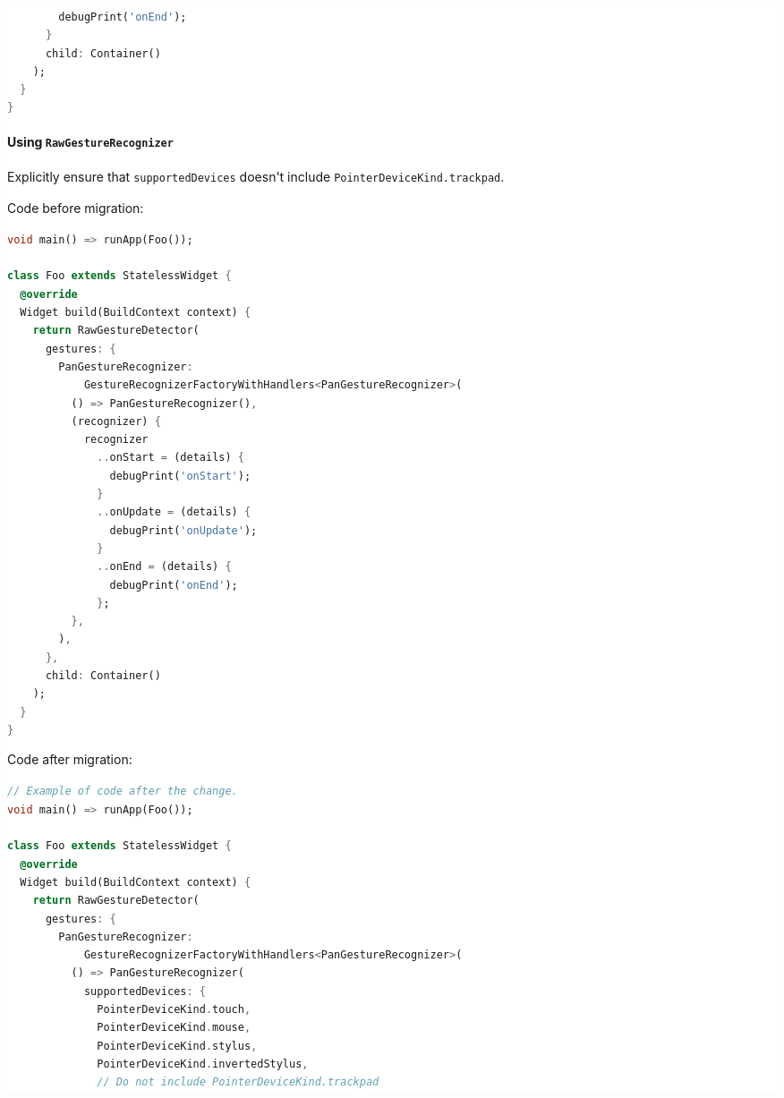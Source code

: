 ```dart
        debugPrint('onEnd');
      }
      child: Container()
    );
  }
}
```

#### Using `RawGestureRecognizer`

Explicitly ensure that `supportedDevices`
doesn't include `PointerDeviceKind.trackpad`.

Code before migration:

```dart
void main() => runApp(Foo());

class Foo extends StatelessWidget {
  @override
  Widget build(BuildContext context) {
    return RawGestureDetector(
      gestures: {
        PanGestureRecognizer:
            GestureRecognizerFactoryWithHandlers<PanGestureRecognizer>(
          () => PanGestureRecognizer(),
          (recognizer) {
            recognizer
              ..onStart = (details) {
                debugPrint('onStart');
              }
              ..onUpdate = (details) {
                debugPrint('onUpdate');
              }
              ..onEnd = (details) {
                debugPrint('onEnd');
              };
          },
        ),
      },
      child: Container()
    );
  }
}
```

Code after migration:

```dart
// Example of code after the change.
void main() => runApp(Foo());

class Foo extends StatelessWidget {
  @override
  Widget build(BuildContext context) {
    return RawGestureDetector(
      gestures: {
        PanGestureRecognizer:
            GestureRecognizerFactoryWithHandlers<PanGestureRecognizer>(
          () => PanGestureRecognizer(
            supportedDevices: {
              PointerDeviceKind.touch,
              PointerDeviceKind.mouse,
              PointerDeviceKind.stylus,
              PointerDeviceKind.invertedStylus,
              // Do not include PointerDeviceKind.trackpad
```